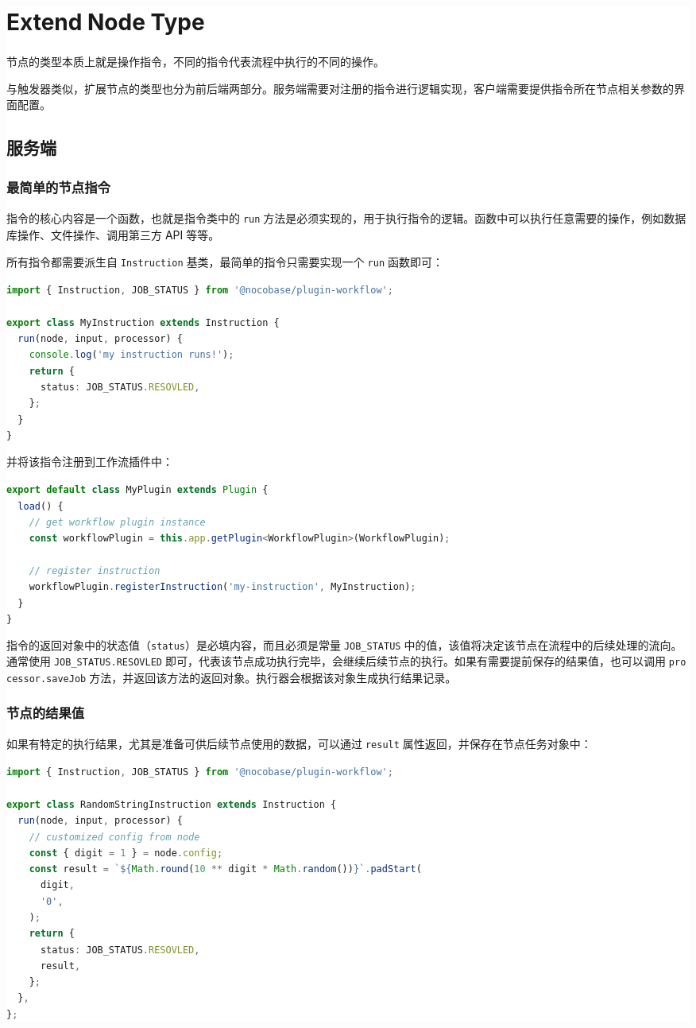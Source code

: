 # Extend Node Type

节点的类型本质上就是操作指令，不同的指令代表流程中执行的不同的操作。

与触发器类似，扩展节点的类型也分为前后端两部分。服务端需要对注册的指令进行逻辑实现，客户端需要提供指令所在节点相关参数的界面配置。

## 服务端

### 最简单的节点指令

指令的核心内容是一个函数，也就是指令类中的 `run` 方法是必须实现的，用于执行指令的逻辑。函数中可以执行任意需要的操作，例如数据库操作、文件操作、调用第三方 API 等等。

所有指令都需要派生自 `Instruction` 基类，最简单的指令只需要实现一个 `run` 函数即可：

```ts
import { Instruction, JOB_STATUS } from '@nocobase/plugin-workflow';

export class MyInstruction extends Instruction {
  run(node, input, processor) {
    console.log('my instruction runs!');
    return {
      status: JOB_STATUS.RESOVLED,
    };
  }
}
```

并将该指令注册到工作流插件中：

```ts
export default class MyPlugin extends Plugin {
  load() {
    // get workflow plugin instance
    const workflowPlugin = this.app.getPlugin<WorkflowPlugin>(WorkflowPlugin);

    // register instruction
    workflowPlugin.registerInstruction('my-instruction', MyInstruction);
  }
}
```

指令的返回对象中的状态值（`status`）是必填内容，而且必须是常量 `JOB_STATUS` 中的值，该值将决定该节点在流程中的后续处理的流向。通常使用 `JOB_STATUS.RESOVLED` 即可，代表该节点成功执行完毕，会继续后续节点的执行。如果有需要提前保存的结果值，也可以调用 `processor.saveJob` 方法，并返回该方法的返回对象。执行器会根据该对象生成执行结果记录。

### 节点的结果值

如果有特定的执行结果，尤其是准备可供后续节点使用的数据，可以通过 `result` 属性返回，并保存在节点任务对象中：

```ts
import { Instruction, JOB_STATUS } from '@nocobase/plugin-workflow';

export class RandomStringInstruction extends Instruction {
  run(node, input, processor) {
    // customized config from node
    const { digit = 1 } = node.config;
    const result = `${Math.round(10 ** digit * Math.random())}`.padStart(
      digit,
      '0',
    );
    return {
      status: JOB_STATUS.RESOVLED,
      result,
    };
  },
};
```